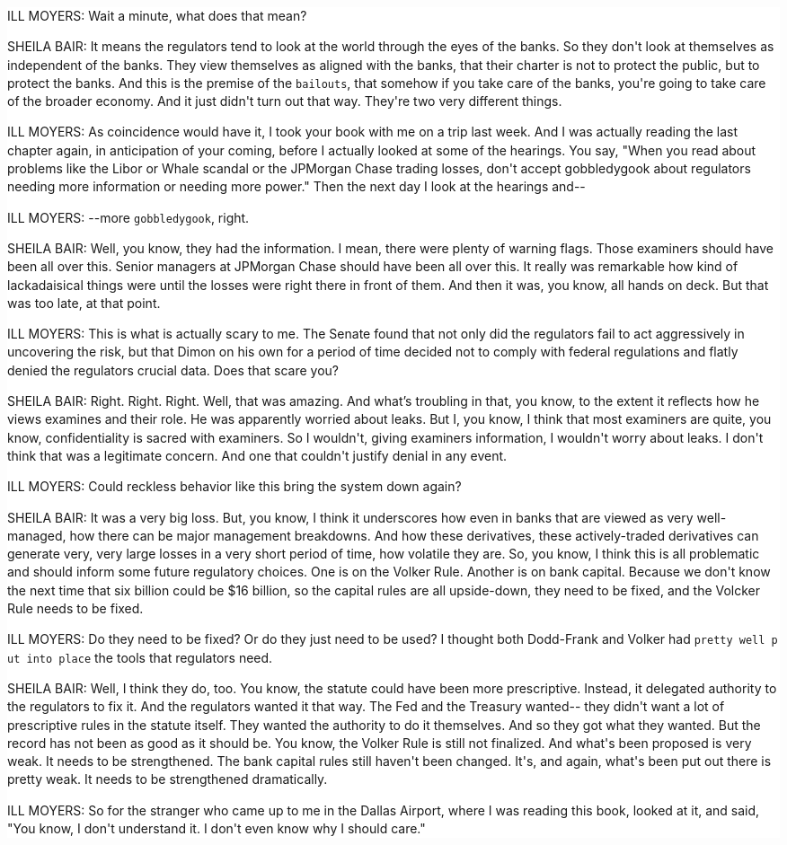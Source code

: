 ILL MOYERS: Wait a minute, what does that mean? 

SHEILA BAIR: It means the regulators tend to look at the world through the eyes of the banks. So they don't look at themselves as independent of the banks. They view themselves as aligned with the banks, that their charter is not to protect the public, but to protect the banks. And this is the premise of the `bailouts`, that somehow if you take care of the banks, you're going to take care of the broader economy. And it just didn't turn out that way. They're two very different things. 

ILL MOYERS: As coincidence would have it, I took your book with me on a trip last week. And I was actually reading the last chapter again, in anticipation of your coming, before I actually looked at some of the hearings. You say, "When you read about problems like the Libor or Whale scandal or the JPMorgan Chase trading losses, don't accept gobbledygook about regulators needing more information or needing more power." Then the next day I look at the hearings and-- 

ILL MOYERS: --more `gobbledygook`, right. 

SHEILA BAIR: Well, you know, they had the information. I mean, there were plenty of warning flags. Those examiners should have been all over this. Senior managers at JPMorgan Chase should have been all over this. It really was remarkable how kind of lackadaisical things were until the losses were right there in front of them. And then it was, you know, all hands on deck. But that was too late, at that point. 

ILL MOYERS: This is what is actually scary to me. The Senate found that not only did the regulators fail to act aggressively in uncovering the risk, but that Dimon on his own for a period of time decided not to comply with federal regulations and flatly denied the regulators crucial data. Does that scare you? 

SHEILA BAIR: Right. Right. Right. Well, that was amazing. And what’s troubling in that, you know, to the extent it reflects how he views examines and their role. He was apparently worried about leaks. But I, you know, I think that most examiners are quite, you know, confidentiality is sacred with examiners. So I wouldn't, giving examiners information, I wouldn't worry about leaks. I don't think that was a legitimate concern. And one that couldn't justify denial in any event. 

ILL MOYERS: Could reckless behavior like this bring the system down again? 

SHEILA BAIR: It was a very big loss. But, you know, I think it underscores how even in banks that are viewed as very well-managed, how there can be major management breakdowns. And how these derivatives, these actively-traded derivatives can generate very, very large losses in a very short period of time, how volatile they are. So, you know, I think this is all problematic and should inform some future regulatory choices. One is on the Volker Rule. Another is on bank capital. Because we don't know the next time that six billion could be $16 billion, so the capital rules are all upside-down, they need to be fixed, and the Volcker Rule needs to be fixed. 

ILL MOYERS: Do they need to be fixed? Or do they just need to be used? I thought both Dodd-Frank and Volker had `pretty well put into place` the tools that regulators need. 

SHEILA BAIR: Well, I think they do, too. You know, the statute could have been more prescriptive. Instead, it delegated authority to the regulators to fix it. And the regulators wanted it that way. The Fed and the Treasury wanted-- they didn't want a lot of prescriptive rules in the statute itself. They wanted the authority to do it themselves. And so they got what they wanted. But the record has not been as good as it should be. You know, the Volker Rule is still not finalized. And what's been proposed is very weak. It needs to be strengthened. The bank capital rules still haven't been changed. It's, and again, what's been put out there is pretty weak. It needs to be strengthened dramatically. 

ILL MOYERS: So for the stranger who came up to me in the Dallas Airport, where I was reading this book, looked at it, and said, "You know, I don't understand it. I don't even know why I should care." 
